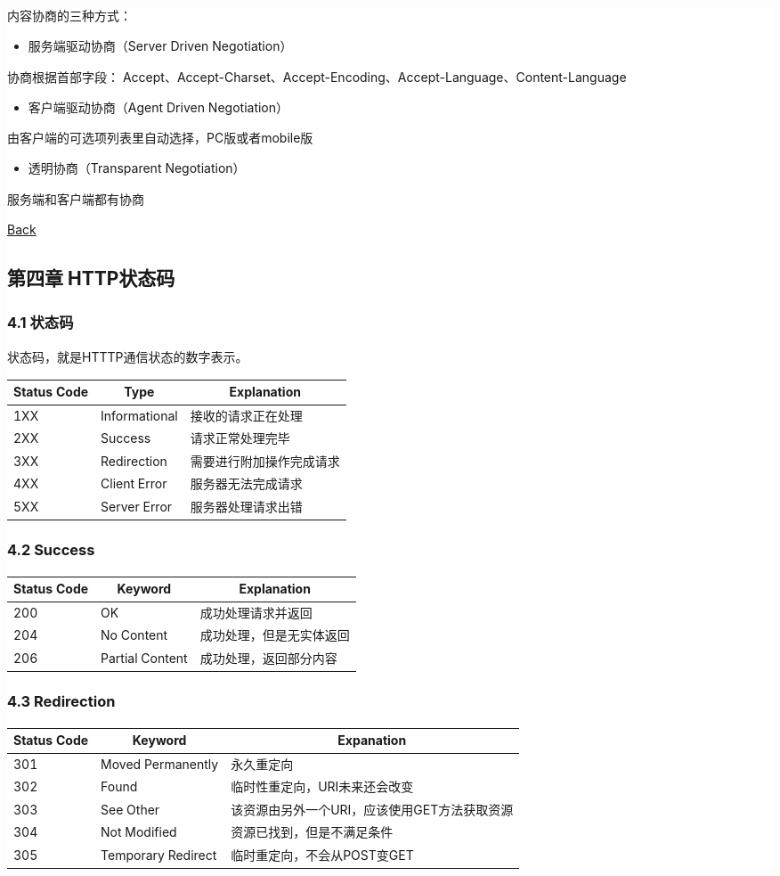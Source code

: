 内容协商的三种方式：

- 服务端驱动协商（Server Driven Negotiation）

协商根据首部字段： Accept、Accept-Charset、Accept-Encoding、Accept-Language、Content-Language

- 客户端驱动协商（Agent Driven Negotiation）

由客户端的可选项列表里自动选择，PC版或者mobile版

- 透明协商（Transparent Negotiation）

服务端和客户端都有协商

[Back](#目录)

## 第四章 HTTP状态码

### 4.1 状态码

状态码，就是HTTTP通信状态的数字表示。

| Status Code | Type          | Explanation              |
| :---------- | ------------- | ------------------------ |
| 1XX         | Informational | 接收的请求正在处理       |
| 2XX         | Success       | 请求正常处理完毕         |
| 3XX         | Redirection   | 需要进行附加操作完成请求 |
| 4XX         | Client Error  | 服务器无法完成请求       |
| 5XX         | Server Error  | 服务器处理请求出错       |

### 4.2 Success

| Status Code | Keyword         | Explanation              |
| ----------- | --------------- | ------------------------ |
| 200         | OK              | 成功处理请求并返回       |
| 204         | No Content      | 成功处理，但是无实体返回 |
| 206         | Partial Content | 成功处理，返回部分内容   |

### 4.3 Redirection

| Status Code | Keyword            | Expanation                                   |
| ----------- | ------------------ | -------------------------------------------- |
| 301         | Moved Permanently  | 永久重定向                                   |
| 302         | Found              | 临时性重定向，URI未来还会改变                |
| 303         | See Other          | 该资源由另外一个URI，应该使用GET方法获取资源 |
| 304         | Not Modified       | 资源已找到，但是不满足条件                   |
| 305         | Temporary Redirect | 临时重定向，不会从POST变GET                  |
